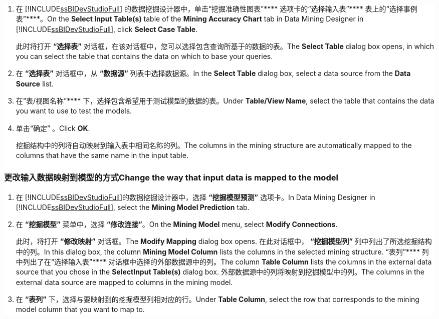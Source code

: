1.  <span data-ttu-id="50427-126">在 [!INCLUDE[ssBIDevStudioFull](../../includes/ssbidevstudiofull-md.md)] 的数据挖掘设计器中，单击“挖掘准确性图表”\*\*\*\* 选项卡的“选择输入表”\*\*\*\* 表上的“选择事例表”\*\*\*\*。</span><span class="sxs-lookup"><span data-stu-id="50427-126">On the **Select Input Table(s)** table of the **Mining Accuracy Chart** tab in Data Mining Designer in [!INCLUDE[ssBIDevStudioFull](../../includes/ssbidevstudiofull-md.md)], click **Select Case Table**.</span></span>  
  
     <span data-ttu-id="50427-127">此时将打开 **“选择表”** 对话框，在该对话框中，您可以选择包含查询所基于的数据的表。</span><span class="sxs-lookup"><span data-stu-id="50427-127">The **Select Table** dialog box opens, in which you can select the table that contains the data on which to base your queries.</span></span>  
  
2.  <span data-ttu-id="50427-128">在 **“选择表”** 对话框中，从 **“数据源”** 列表中选择数据源。</span><span class="sxs-lookup"><span data-stu-id="50427-128">In the **Select Table** dialog box, select a data source from the **Data Source** list.</span></span>  
  
3.  <span data-ttu-id="50427-129">在“表/视图名称”\*\*\*\* 下，选择包含希望用于测试模型的数据的表。</span><span class="sxs-lookup"><span data-stu-id="50427-129">Under **Table/View Name**, select the table that contains the data you want to use to test the models.</span></span>  
  
4.  <span data-ttu-id="50427-130">单击“确定”  。</span><span class="sxs-lookup"><span data-stu-id="50427-130">Click **OK**.</span></span>  
  
     <span data-ttu-id="50427-131">挖掘结构中的列将自动映射到输入表中相同名称的列。</span><span class="sxs-lookup"><span data-stu-id="50427-131">The columns in the mining structure are automatically mapped to the columns that have the same name in the input table.</span></span>  
  
### <a name="change-the-way-that-input-data-is-mapped-to-the-model"></a><span data-ttu-id="50427-132">更改输入数据映射到模型的方式</span><span class="sxs-lookup"><span data-stu-id="50427-132">Change the way that input data is mapped to the model</span></span>  
  
1.  <span data-ttu-id="50427-133">在 [!INCLUDE[ssBIDevStudioFull](../../includes/ssbidevstudiofull-md.md)]的数据挖掘设计器中，选择 **“挖掘模型预测”** 选项卡。</span><span class="sxs-lookup"><span data-stu-id="50427-133">In Data Mining Designer in [!INCLUDE[ssBIDevStudioFull](../../includes/ssbidevstudiofull-md.md)], select the **Mining Model Prediction** tab.</span></span>  
  
2.  <span data-ttu-id="50427-134">在 **“挖掘模型”** 菜单中，选择 **“修改连接”**。</span><span class="sxs-lookup"><span data-stu-id="50427-134">On the **Mining Model** menu, select **Modify Connections**.</span></span>  
  
     <span data-ttu-id="50427-135">此时，将打开 **“修改映射”** 对话框。</span><span class="sxs-lookup"><span data-stu-id="50427-135">The **Modify Mapping** dialog box opens.</span></span> <span data-ttu-id="50427-136">在此对话框中， **“挖掘模型列”** 列中列出了所选挖掘结构中的列。</span><span class="sxs-lookup"><span data-stu-id="50427-136">In this dialog box, the column **Mining Model Column** lists the columns in the selected mining structure.</span></span> <span data-ttu-id="50427-137">“表列”\*\*\*\* 列中列出了在“选择输入表”\*\*\*\* 对话框中选择的外部数据源中的列。</span><span class="sxs-lookup"><span data-stu-id="50427-137">The column **Table Column** lists the columns in the external data source that you chose in the **SelectInput Table(s)** dialog box.</span></span> <span data-ttu-id="50427-138">外部数据源中的列将映射到挖掘模型中的列。</span><span class="sxs-lookup"><span data-stu-id="50427-138">The columns in the external data source are mapped to columns in the mining model.</span></span>  
  
3.  <span data-ttu-id="50427-139">在 **“表列”** 下，选择与要映射到的挖掘模型列相对应的行。</span><span class="sxs-lookup"><span data-stu-id="50427-139">Under **Table Column**, select the row that corresponds to the mining model column that you want to map to.</span></span>  
  